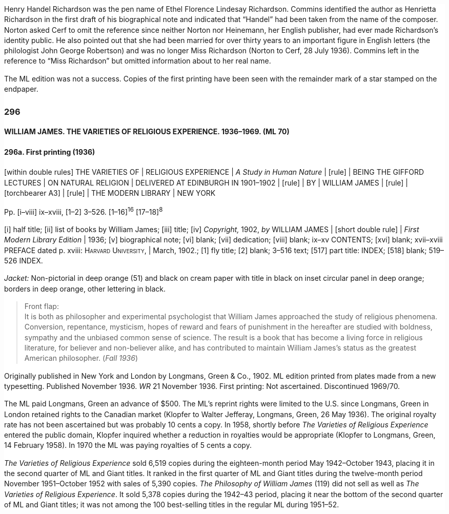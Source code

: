  Henry Handel Richardson was the pen name of Ethel Florence Lindesay Richardson. Commins identified the author as Henrietta Richardson in the first draft of his biographical note and indicated that “Handel” had been taken from the name of the composer. Norton asked Cerf to omit the reference since neither Norton nor Heinemann, her English publisher, had ever made Richardson’s identity public. He also pointed out that she had been married for over thirty years to an important figure in English letters (the philologist John George Robertson) and was no longer Miss Richardson (Norton to Cerf, 28 July 1936). Commins left in the reference to “Miss Richardson” but omitted information about to her real name.  

 The ML edition was not a success. Copies of the first printing have been seen with the remainder mark of a star stamped on the endpaper.  

 ### 296  

 **WILLIAM JAMES. THE VARIETIES OF RELIGIOUS EXPERIENCE. 1936–1969. (ML 70)**  

 #### 296a. First printing (1936)  

 [within double rules] THE VARIETIES OF | RELIGIOUS EXPERIENCE | *A Study in Human Nature* | [rule] | BEING THE GIFFORD LECTURES | ON NATURAL RELIGION | DELIVERED AT EDINBURGH IN 1901–1902 | [rule] | BY | WILLIAM JAMES | [rule] | [torchbearer A3] | [rule] | THE MODERN LIBRARY | NEW YORK  

 Pp. [i–viii] ix–xviii, [1–2] 3–526. [1–16]<sup>16</sup> [17–18]<sup>8</sup>  

 [i] half title; [ii] list of books by William James; [iii] title; [iv] *Copyright,* 1902, *by* WILLIAM JAMES | [short double rule] | *First Modern Library Edition* | 1936; [v] biographical note; [vi] blank; [vii] dedication; [viii] blank; ix–xv CONTENTS; [xvi] blank; xvii–xviii PREFACE dated p. xviii: <span class="smallcaps">Harvard University</span>, | March, 1902.; [1] fly title; [2] blank; 3–516 text; [517] part title: INDEX; [518] blank; 519–526 INDEX.  

 *Jacket:* Non-pictorial in deep orange (51) and black on cream paper with title in black on inset circular panel in deep orange; borders in deep orange, other lettering in black.  

 > Front flap:<br> It is both as philosopher and experimental psychologist that William James approached the study of religious phenomena. Conversion, repentance, mysticism, hopes of reward and fears of punishment in the hereafter are studied with boldness, sympathy and the unbiased common sense of science. The result is a book that has become a living force in religious literature, for believer and non-believer alike, and has contributed to maintain William James’s status as the greatest American philosopher. (*Fall 1936*)  

 Originally published in New York and London by Longmans, Green & Co., 1902. ML edition printed from plates made from a new typesetting. Published November 1936. *WR* 21 November 1936. First printing: Not ascertained. Discontinued 1969/70.  

 The ML paid Longmans, Green an advance of \$500. The ML’s reprint rights were limited to the U.S. since Longmans, Green in London retained rights to the Canadian market (Klopfer to Walter Jefferay, Longmans, Green, 26 May 1936). The original royalty rate has not been ascertained but was probably 10 cents a copy. In 1958, shortly before *The Varieties of Religious Experience* entered the public domain, Klopfer inquired whether a reduction in royalties would be appropriate (Klopfer to Longmans, Green, 14 February 1958). In 1970 the ML was paying royalties of 5 cents a copy.  

 *The Varieties of Religious Experience* sold 6,519 copies during the eighteen-month period May 1942–October 1943, placing it in the second quarter of ML and Giant titles. It ranked in the first quarter of ML and Giant titles during the twelve-month period November 1951–October 1952 with sales of 5,390 copies. *The Philosophy of William James* (119) did not sell as well as *The Varieties of Religious Experience*. It sold 5,378 copies during the 1942–43 period, placing it near the bottom of the second quarter of ML and Giant titles; it was not among the 100 best-selling titles in the regular ML during 1951–52.  
